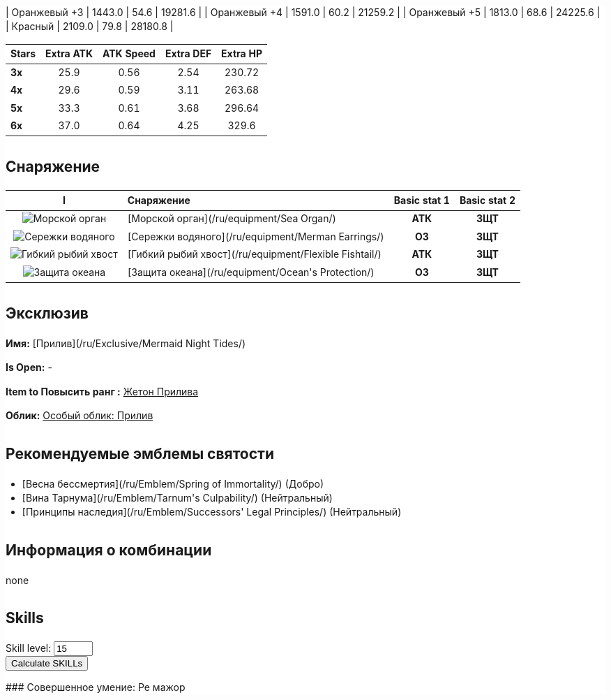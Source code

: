   | Оранжевый +3 | 1443.0 | 54.6 | 19281.6 |
  | Оранжевый +4 | 1591.0 | 60.2 | 21259.2 |
  | Оранжевый +5 | 1813.0 | 68.6 | 24225.6 |
  | Красный | 2109.0 | 79.8 | 28180.8 |

  |          Stars      |  Extra ATK |  ATK Speed | Extra DEF |    Extra HP   | 
  |:--------------------|:----------:|:----------:|:---------:|:-------------:|
  | **3x** <i class="fas fa-star"/> | 25.9 | 0.56 | 2.54 | 230.72 |
  | **4x** <i class="fas fa-star"/> | 29.6 | 0.59 | 3.11 | 263.68 |
  | **5x** <i class="fas fa-star"/> | 33.3 | 0.61 | 3.68 | 296.64 |
  | **6x** <i class="fas fa-star"/> | 37.0 | 0.64 | 4.25 | 329.6 |

## Снаряжение

  | I | Снаряжение  |  Basic stat 1 | Basic stat 2 | 
  |:-:|:-------------|:-------------:|:------------:|
  | ![Морской орган](/images/e/e_99051.png) | [Морской орган](/ru/equipment/Sea Organ/) | **АТК** | **ЗЩТ** | 
  | ![Сережки водяного](/images/e/e_99052.png) | [Сережки водяного](/ru/equipment/Merman Earrings/) | **ОЗ** | **ЗЩТ** | 
  | ![Гибкий рыбий хвост](/images/e/e_99053.png) | [Гибкий рыбий хвост](/ru/equipment/Flexible Fishtail/) | **АТК** | **ЗЩТ** | 
  | ![Защита океана](/images/e/e_99054.png) | [Защита океана](/ru/equipment/Ocean's Protection/) | **ОЗ** | **ЗЩТ** | 

## Эксклюзив

 **Имя:** [Прилив](/ru/Exclusive/Mermaid Night Tides/) 

 **Is Open:** - 

 **Item to Повысить ранг :** [Жетон Прилива](/ItemsRU/con_1004/)

 **Облик:** [Особый облик: Прилив](/ItemsRU/con_672/)


## Рекомендуемые эмблемы святости

* [Весна бессмертия](/ru/Emblem/Spring of Immortality/) (Добро)
* [Вина Тарнума](/ru/Emblem/Tarnum's Culpability/) (Нейтральный)
* [Принципы наследия](/ru/Emblem/Successors' Legal Principles/) (Нейтральный)

## Информация о комбинации

  none

## Skills
 <form id="form">
  <label>Skill level: <input type="number" id="level" name="level" placeholder="Skill level" min="1" max="19" value="15"/><br/></label>
  <label style="display:none;">Unit Attack: <input type="number" id="atk" name="atk" placeholder="Attack" min="1" max="999999" value="100000"/><br/></label>
  <label style="display:none;">Unit level: <input type="number" id="unitlevel" name="unitlevel" placeholder="Unit Level" min="1" max="120" value="100"/><br/></label>
  <button type="submit">Calculate SKILLs</button>
  <p id="log"></p>
  </form>
### Совершенное умение: Ре мажор